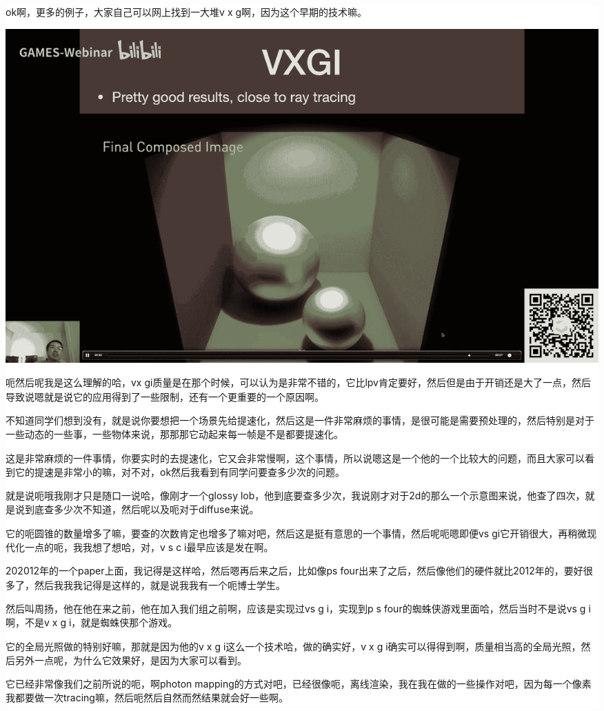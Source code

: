 ok啊，更多的例子，大家自己可以网上找到一大堆v x g啊，因为这个早期的技术嘛。

![](img/207472ef60549b393cd17be823de8e23_41.png)

呃然后呢我是这么理解的哈，vx gi质量是在那个时候，可以认为是非常不错的，它比lpv肯定要好，然后但是由于开销还是大了一点，然后导致说嗯就是说它的应用得到了一些限制，还有一个更重要的一个原因啊。

不知道同学们想到没有，就是说你要想把一个场景先给提速化，然后这是一件非常麻烦的事情，是很可能是需要预处理的，然后特别是对于一些动态的一些事，一些物体来说，那那那它动起来每一帧是不是都要提速化。

这是非常麻烦的一件事情，你要实时的去提速化，它又会非常慢啊，这个事情，所以说嗯这是一个他的一个比较大的问题，而且大家可以看到它的提速是非常小的嘛，对不对，ok然后我看到有同学问要查多少次的问题。

就是说呃哦我刚才只是随口一说哈，像刚才一个glossy lob，他到底要查多少次，我说刚才对于2d的那么一个示意图来说，他查了四次，就是说到底查多少次不知道，然后呢以及呃对于diffuse来说。

它的呃圆锥的数量增多了嘛，要查的次数肯定也增多了嘛对吧，然后这是挺有意思的一个事情，然后呢呃嗯即便vs gi它开销很大，再稍微现代化一点的呃，我我想了想哈，对，v s c i最早应该是发在啊。

202012年的一个paper上面，我记得是这样哈，然后嗯再后来之后，比如像ps four出来了之后，然后像他们的硬件就比2012年的，要好很多了，然后我我我记得是这样的，就是说我我有一个呃博士学生。

然后叫周扬，他在他在来之前，他在加入我们组之前啊，应该是实现过vs g i，实现到p s four的蜘蛛侠游戏里面哈，然后当时不是说vs g i啊，不是v x g i，就是蜘蛛侠那个游戏。

它的全局光照做的特别好嘛，那就是因为他的v x g i这么一个技术哈，做的确实好，v x g i确实可以得得到啊，质量相当高的全局光照，然后另外一点呢，为什么它效果好，是因为大家可以看到。

它已经非常像我们之前所说的呃，啊photon mapping的方式对吧，已经很像呃，离线渲染，我在我在做的一些操作对吧，因为每一个像素我都要做一次tracing嘛，然后呃然后自然而然结果就会好一些啊。



